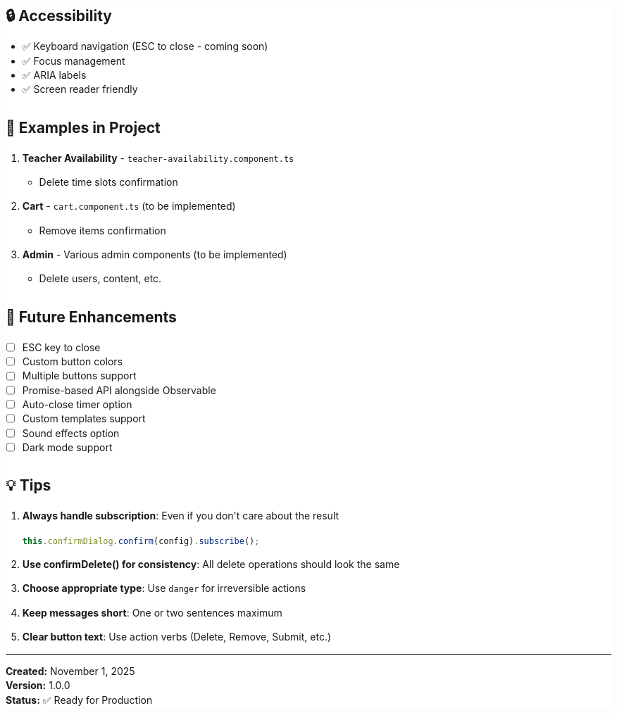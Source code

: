 ## 🔒 Accessibility

- ✅ Keyboard navigation (ESC to close - coming soon)
- ✅ Focus management
- ✅ ARIA labels
- ✅ Screen reader friendly

## 📝 Examples in Project

1. **Teacher Availability** - `teacher-availability.component.ts`
   - Delete time slots confirmation

2. **Cart** - `cart.component.ts` (to be implemented)
   - Remove items confirmation

3. **Admin** - Various admin components (to be implemented)
   - Delete users, content, etc.

## 🚧 Future Enhancements

- [ ] ESC key to close
- [ ] Custom button colors
- [ ] Multiple buttons support
- [ ] Promise-based API alongside Observable
- [ ] Auto-close timer option
- [ ] Custom templates support
- [ ] Sound effects option
- [ ] Dark mode support

## 💡 Tips

1. **Always handle subscription**: Even if you don't care about the result
   ```typescript
   this.confirmDialog.confirm(config).subscribe();
   ```

2. **Use confirmDelete() for consistency**: All delete operations should look the same
   
3. **Choose appropriate type**: Use `danger` for irreversible actions

4. **Keep messages short**: One or two sentences maximum

5. **Clear button text**: Use action verbs (Delete, Remove, Submit, etc.)

---

**Created:** November 1, 2025  
**Version:** 1.0.0  
**Status:** ✅ Ready for Production
